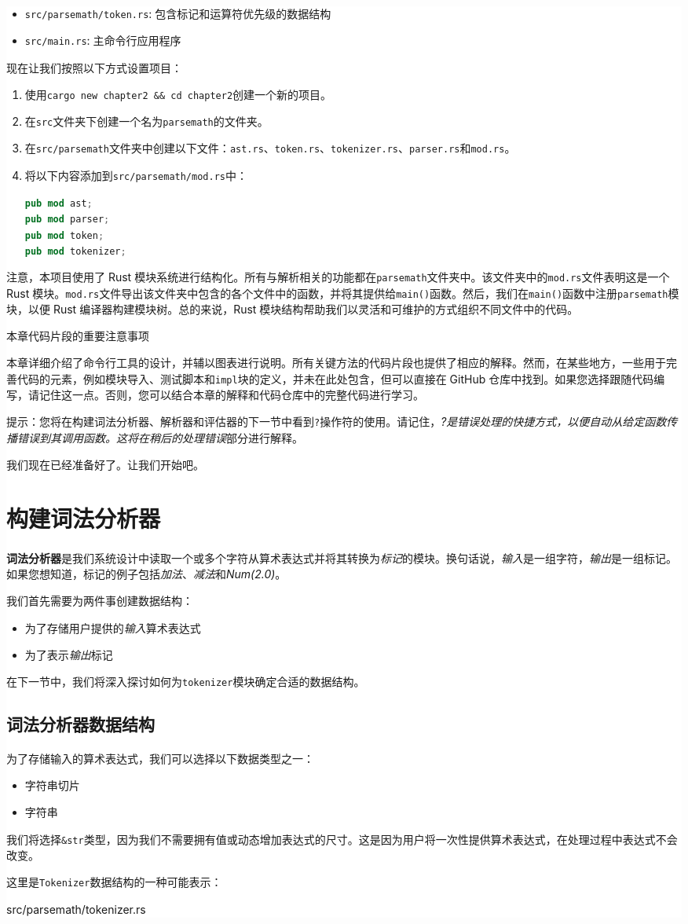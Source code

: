 +   `src/parsemath/token.rs`: 包含标记和运算符优先级的数据结构

+   `src/main.rs`: 主命令行应用程序

现在让我们按照以下方式设置项目：

1.  使用`cargo new chapter2 && cd chapter2`创建一个新的项目。

1.  在`src`文件夹下创建一个名为`parsemath`的文件夹。

1.  在`src/parsemath`文件夹中创建以下文件：`ast.rs`、`token.rs`、`tokenizer.rs`、`parser.rs`和`mod.rs`。

1.  将以下内容添加到`src/parsemath/mod.rs`中：

    ```rs
    pub mod ast;
    pub mod parser;
    pub mod token;
    pub mod tokenizer;
    ```

注意，本项目使用了 Rust 模块系统进行结构化。所有与解析相关的功能都在`parsemath`文件夹中。该文件夹中的`mod.rs`文件表明这是一个 Rust 模块。`mod.rs`文件导出该文件夹中包含的各个文件中的函数，并将其提供给`main()`函数。然后，我们在`main()`函数中注册`parsemath`模块，以便 Rust 编译器构建模块树。总的来说，Rust 模块结构帮助我们以灵活和可维护的方式组织不同文件中的代码。

本章代码片段的重要注意事项

本章详细介绍了命令行工具的设计，并辅以图表进行说明。所有关键方法的代码片段也提供了相应的解释。然而，在某些地方，一些用于完善代码的元素，例如模块导入、测试脚本和`impl`块的定义，并未在此处包含，但可以直接在 GitHub 仓库中找到。如果您选择跟随代码编写，请记住这一点。否则，您可以结合本章的解释和代码仓库中的完整代码进行学习。

提示：您将在构建词法分析器、解析器和评估器的下一节中看到`?`操作符的使用。请记住，*?*是错误处理的快捷方式，以便自动从给定函数传播错误到其调用函数。这将在稍后的*处理错误*部分进行解释。

我们现在已经准备好了。让我们开始吧。

# 构建词法分析器

**词法分析器**是我们系统设计中读取一个或多个字符从算术表达式并将其转换为*标记*的模块。换句话说，*输入*是一组字符，*输出*是一组标记。如果您想知道，标记的例子包括*加法*、*减法*和*Num(2.0)*。

我们首先需要为两件事创建数据结构：

+   为了存储用户提供的*输入*算术表达式

+   为了表示*输出*标记

在下一节中，我们将深入探讨如何为`tokenizer`模块确定合适的数据结构。

## 词法分析器数据结构

为了存储输入的算术表达式，我们可以选择以下数据类型之一：

+   字符串切片

+   字符串

我们将选择`&str`类型，因为我们不需要拥有值或动态增加表达式的尺寸。这是因为用户将一次性提供算术表达式，在处理过程中表达式不会改变。

这里是`Tokenizer`数据结构的一种可能表示：

src/parsemath/tokenizer.rs
